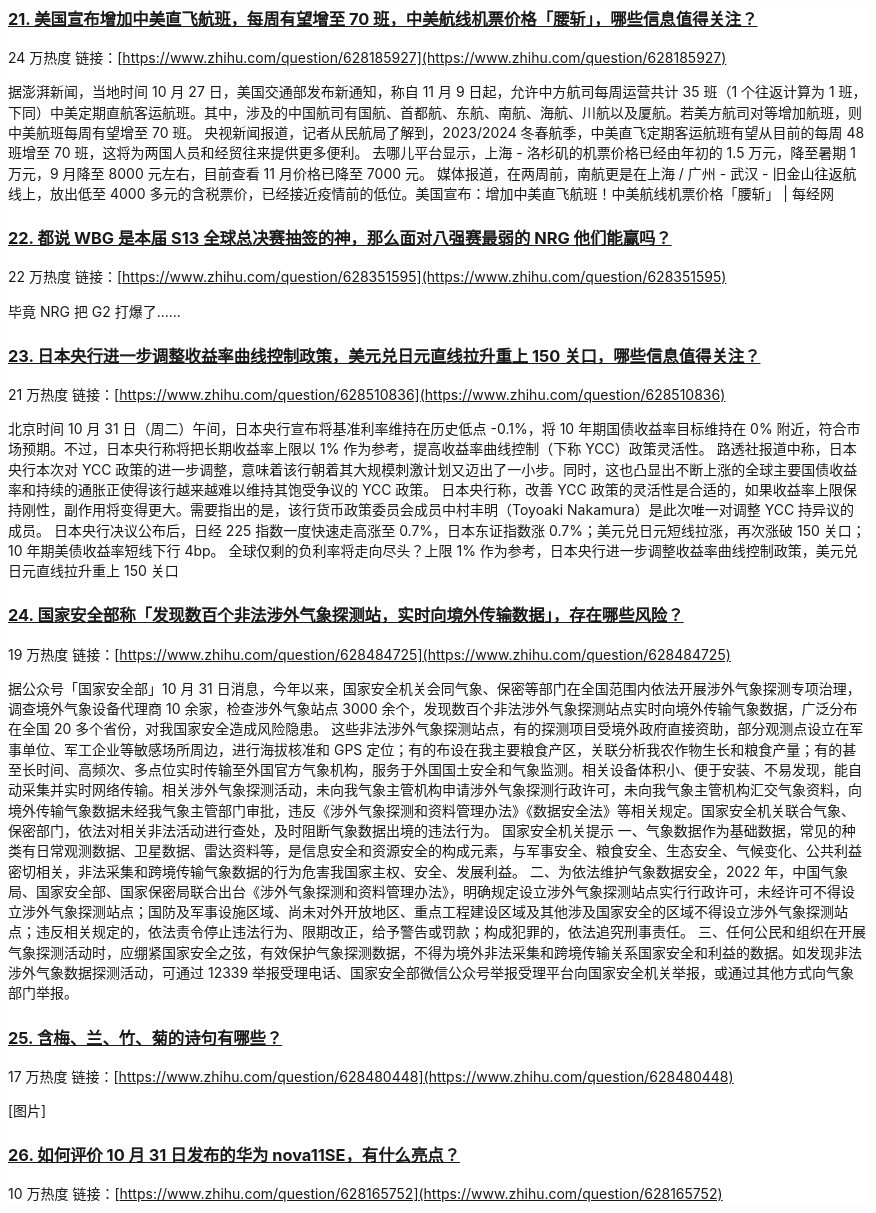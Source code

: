 ### [21. 美国宣布增加中美直飞航班，每周有望增至 70 班，中美航线机票价格「腰斩」，哪些信息值得关注？](https://www.zhihu.com/question/628185927)
24 万热度 链接：[https://www.zhihu.com/question/628185927](https://www.zhihu.com/question/628185927)

据澎湃新闻，当地时间 10 月 27 日，美国交通部发布新通知，称自 11 月 9 日起，允许中方航司每周运营共计 35 班（1 个往返计算为 1 班，下同）中美定期直航客运航班。其中，涉及的中国航司有国航、首都航、东航、南航、海航、川航以及厦航。若美方航司对等增加航班，则中美航班每周有望增至 70 班。 央视新闻报道，记者从民航局了解到，2023/2024 冬春航季，中美直飞定期客运航班有望从目前的每周 48 班增至 70 班，这将为两国人员和经贸往来提供更多便利。 去哪儿平台显示，上海 - 洛杉矶的机票价格已经由年初的 1.5 万元，降至暑期 1 万元，9 月降至 8000 元左右，目前查看 11 月价格已降至 7000 元。 媒体报道，在两周前，南航更是在上海 / 广州 - 武汉 - 旧金山往返航线上，放出低至 4000 多元的含税票价，已经接近疫情前的低位。美国宣布：增加中美直飞航班！中美航线机票价格「腰斩」 | 每经网

### [22. 都说 WBG 是本届 S13 全球总决赛抽签的神，那么面对八强赛最弱的 NRG 他们能赢吗？](https://www.zhihu.com/question/628351595)
22 万热度 链接：[https://www.zhihu.com/question/628351595](https://www.zhihu.com/question/628351595)

毕竟 NRG 把 G2 打爆了……

### [23. 日本央行进一步调整收益率曲线控制政策，美元兑日元直线拉升重上 150 关口，哪些信息值得关注？](https://www.zhihu.com/question/628510836)
21 万热度 链接：[https://www.zhihu.com/question/628510836](https://www.zhihu.com/question/628510836)

北京时间 10 月 31 日（周二）午间，日本央行宣布将基准利率维持在历史低点 -0.1%，将 10 年期国债收益率目标维持在 0% 附近，符合市场预期。不过，日本央行称将把长期收益率上限以 1% 作为参考，提高收益率曲线控制（下称 YCC）政策灵活性。 路透社报道中称，日本央行本次对 YCC 政策的进一步调整，意味着该行朝着其大规模刺激计划又迈出了一小步。同时，这也凸显出不断上涨的全球主要国债收益率和持续的通胀正使得该行越来越难以维持其饱受争议的 YCC 政策。 日本央行称，改善 YCC 政策的灵活性是合适的，如果收益率上限保持刚性，副作用将变得更大。需要指出的是，该行货币政策委员会成员中村丰明（Toyoaki Nakamura）是此次唯一对调整 YCC 持异议的成员。 日本央行决议公布后，日经 225 指数一度快速走高涨至 0.7%，日本东证指数涨 0.7%；美元兑日元短线拉涨，再次涨破 150 关口；10 年期美债收益率短线下行 4bp。 全球仅剩的负利率将走向尽头？上限 1% 作为参考，日本央行进一步调整收益率曲线控制政策，美元兑日元直线拉升重上 150 关口

### [24. 国家安全部称「发现数百个非法涉外气象探测站，实时向境外传输数据」，存在哪些风险？](https://www.zhihu.com/question/628484725)
19 万热度 链接：[https://www.zhihu.com/question/628484725](https://www.zhihu.com/question/628484725)

据公众号「国家安全部」10 月 31 日消息，今年以来，国家安全机关会同气象、保密等部门在全国范围内依法开展涉外气象探测专项治理，调查境外气象设备代理商 10 余家，检查涉外气象站点 3000 余个，发现数百个非法涉外气象探测站点实时向境外传输气象数据，广泛分布在全国 20 多个省份，对我国家安全造成风险隐患。 这些非法涉外气象探测站点，有的探测项目受境外政府直接资助，部分观测点设立在军事单位、军工企业等敏感场所周边，进行海拔核准和 GPS 定位；有的布设在我主要粮食产区，关联分析我农作物生长和粮食产量；有的甚至长时间、高频次、多点位实时传输至外国官方气象机构，服务于外国国土安全和气象监测。相关设备体积小、便于安装、不易发现，能自动采集并实时网络传输。相关涉外气象探测活动，未向我气象主管机构申请涉外气象探测行政许可，未向我气象主管机构汇交气象资料，向境外传输气象数据未经我气象主管部门审批，违反《涉外气象探测和资料管理办法》《数据安全法》等相关规定。国家安全机关联合气象、保密部门，依法对相关非法活动进行查处，及时阻断气象数据出境的违法行为。 国家安全机关提示 一、气象数据作为基础数据，常见的种类有日常观测数据、卫星数据、雷达资料等，是信息安全和资源安全的构成元素，与军事安全、粮食安全、生态安全、气候变化、公共利益密切相关，非法采集和跨境传输气象数据的行为危害我国家主权、安全、发展利益。 二、为依法维护气象数据安全，2022 年，中国气象局、国家安全部、国家保密局联合出台《涉外气象探测和资料管理办法》，明确规定设立涉外气象探测站点实行行政许可，未经许可不得设立涉外气象探测站点；国防及军事设施区域、尚未对外开放地区、重点工程建设区域及其他涉及国家安全的区域不得设立涉外气象探测站点；违反相关规定的，依法责令停止违法行为、限期改正，给予警告或罚款；构成犯罪的，依法追究刑事责任。 三、任何公民和组织在开展气象探测活动时，应绷紧国家安全之弦，有效保护气象探测数据，不得为境外非法采集和跨境传输关系国家安全和利益的数据。如发现非法涉外气象数据探测活动，可通过 12339 举报受理电话、国家安全部微信公众号举报受理平台向国家安全机关举报，或通过其他方式向气象部门举报。

### [25. 含梅、兰、竹、菊的诗句有哪些？](https://www.zhihu.com/question/628480448)
17 万热度 链接：[https://www.zhihu.com/question/628480448](https://www.zhihu.com/question/628480448)

[图片]

### [26. 如何评价 10 月 31 日发布的华为 nova11SE，有什么亮点？](https://www.zhihu.com/question/628165752)
10 万热度 链接：[https://www.zhihu.com/question/628165752](https://www.zhihu.com/question/628165752)

